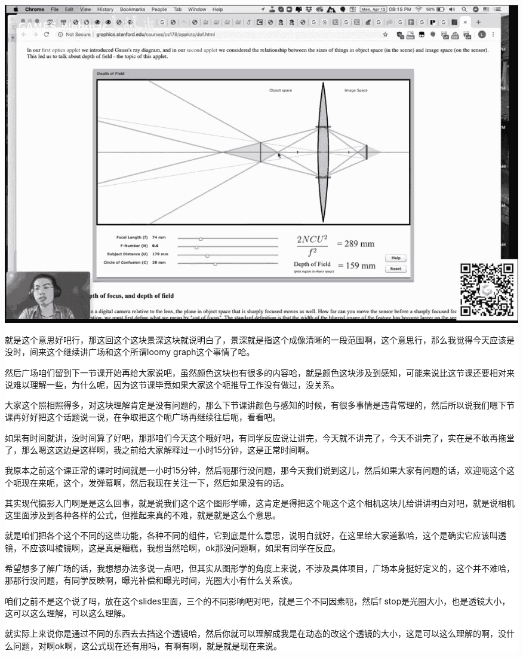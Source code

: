 ![](img/bd795d9bb508844c45d788ab493a4d1c_42.png)

就是这个意思好吧行，那这回这个这块景深这块就说明白了，景深就是指这个成像清晰的一段范围啊，这个意思行，那么我觉得今天应该是没时，间来这个继续讲广场和这个所谓loomy graph这个事情了哈。

然后广场咱们留到下一节课开始再给大家说吧，虽然颜色这块也有很多的内容哈，就是颜色这块涉及到感知，可能来说比这节课还要相对来说难以理解一些，为什么呢，因为这节课毕竟如果大家这个呃推导工作没有做过，没关系。

大家这个照相照得多，对这块理解肯定是没有问题的，那么下节课讲颜色与感知的时候，有很多事情是违背常理的，然后所以说我们嗯下节课再好好把这个话题说一说，在争取把这个呃广场再继续往后呃，看看吧。

如果有时间就讲，没时间算了好吧，那那咱们今天这个哦好吧，有同学反应说让讲完，今天就不讲完了，今天不讲完了，实在是不敢再拖堂了，那么嗯这这边是这样啊，我之前给大家解释过一小时15分钟，这是正常时间啊。

我原本之前这个课正常的课时时间就是一小时15分钟，然后呃那行没问题，那今天我们说到这儿，然后如果大家有问题的话，欢迎呃这个这个呃现在来呃，这个，发弹幕啊，然后我现在关注一下，然后如果没有的话。

其实现代摄影入门啊是是这么回事，就是说我们这个这个图形学嘛，这肯定是得把这个呃这个这个相机这块儿给讲讲明白对吧，就是说相机这里面涉及到各种各样的公式，但推起来真的不难，就是就是这么个意思。

就是咱们把各个这个不同的这些功能，各种不同的组件，它到底是什么意思，说明白就好，在这里给大家道歉哈，这个是确实它应该叫透镜，不应该叫棱镜啊，这是真是糟糕，我想当然哈啊，ok那没问题啊，如果有同学在反应。

希望想多了解广场的话，我想想办法多说一点吧，但其实从图形学的角度上来说，不涉及具体项目，广场本身挺好定义的，这个并不难哈，那那行没问题，有同学反映啊，曝光补偿和曝光时间，光圈大小有什么关系诶。

咱们之前不是这个说了吗，放在这个slides里面，三个的不同影响吧对吧，就是三个不同因素呃，然后f stop是光圈大小，也是透镜大小，这可以这么理解，可以这么理解。

就实际上来说你是通过不同的东西去去挡这个透镜哈，然后你就可以理解成我是在动态的改这个透镜的大小，这是可以这么理解的啊，没什么问题，对啊ok啊，这公式现在还有用吗，有啊有啊，就是就是现在来说。


